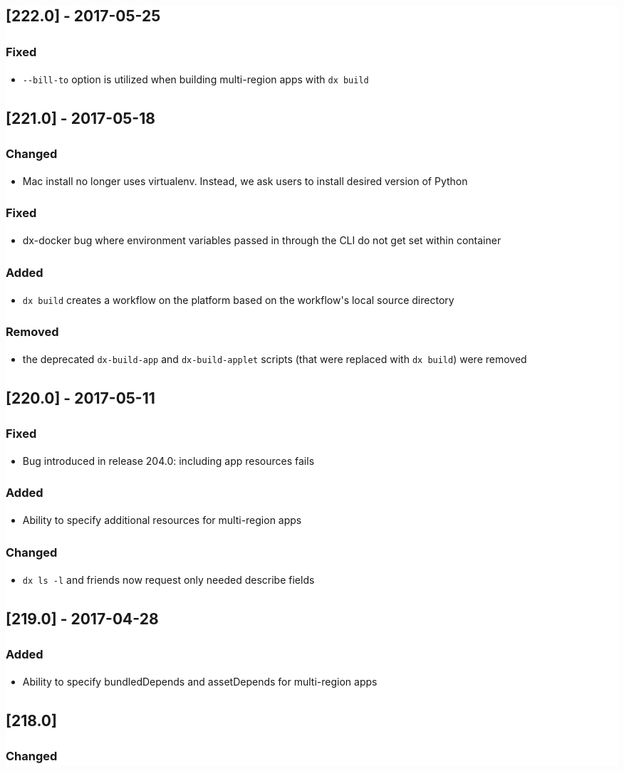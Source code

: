 ## [222.0] - 2017-05-25

### Fixed

* `--bill-to` option is utilized when building multi-region apps with `dx build`

## [221.0] - 2017-05-18

### Changed

* Mac install no longer uses virtualenv. Instead, we ask users to install desired version of Python

### Fixed

* dx-docker bug where environment variables passed in through the CLI do not get set within container

### Added

* `dx build` creates a workflow on the platform based on the workflow's local source directory

### Removed

* the deprecated `dx-build-app` and `dx-build-applet` scripts (that were replaced with `dx build`) were removed

## [220.0] - 2017-05-11

### Fixed

* Bug introduced in release 204.0: including app resources fails

### Added

* Ability to specify additional resources for multi-region apps

### Changed

* `dx ls -l` and friends now request only needed describe fields

## [219.0] - 2017-04-28

### Added

* Ability to specify bundledDepends and assetDepends for multi-region apps

## [218.0]

### Changed
